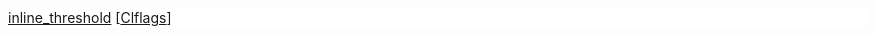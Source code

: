 <td></td></tr>
<tr><td><a href="Clflags.html#VALinline_threshold">inline_threshold</a> [<a href="Clflags.html">Clflags</a>]</td>
<td></td></tr>
